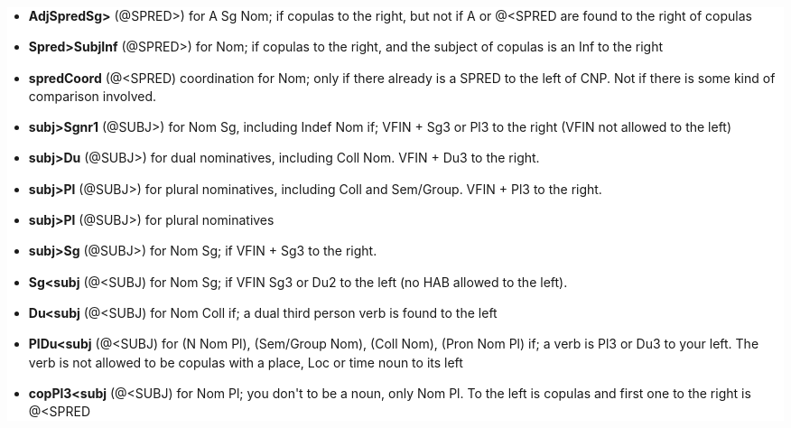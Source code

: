 

* __AdjSpredSg>__ (@SPRED>) for A Sg Nom; if copulas to the right, but not if A or @<SPRED are found to the right of copulas





* __Spred>SubjInf__ (@SPRED>) for Nom; if copulas to the right, and the subject of copulas is an Inf to the right

* __spredCoord__ (@<SPRED) coordination for Nom; only if there already is a SPRED to the left of CNP. Not if there is some kind of comparison involved.















* __subj>Sgnr1__ (@SUBJ>) for Nom Sg, including Indef Nom if; VFIN + Sg3 or Pl3 to the right (VFIN not allowed to the left)




* __subj>Du__ (@SUBJ>) for dual nominatives, including Coll Nom. VFIN + Du3 to the right.
* __subj>Pl__ (@SUBJ>) for plural nominatives, including Coll and Sem/Group. VFIN + Pl3 to the right.

* __subj>Pl__ (@SUBJ>) for plural nominatives


* __subj>Sg__ (@SUBJ>) for Nom Sg; if VFIN + Sg3 to the right.

* __Sg<subj__ (@<SUBJ) for Nom Sg; if VFIN Sg3 or Du2 to the left (no HAB allowed to the left).

* __Du<subj__ (@<SUBJ) for Nom Coll if; a dual third person verb is found to the left

* __PlDu<subj__ (@<SUBJ) for (N Nom Pl), (Sem/Group Nom), (Coll Nom), (Pron Nom Pl) if; a verb is Pl3 or Du3 to your left. The verb is not allowed to be copulas with a place, Loc or time noun to its left

* __copPl3<subj__ (@<SUBJ) for Nom Pl; you don't to be a noun, only Nom Pl. To the left is copulas and first one to the right is @<SPRED





















